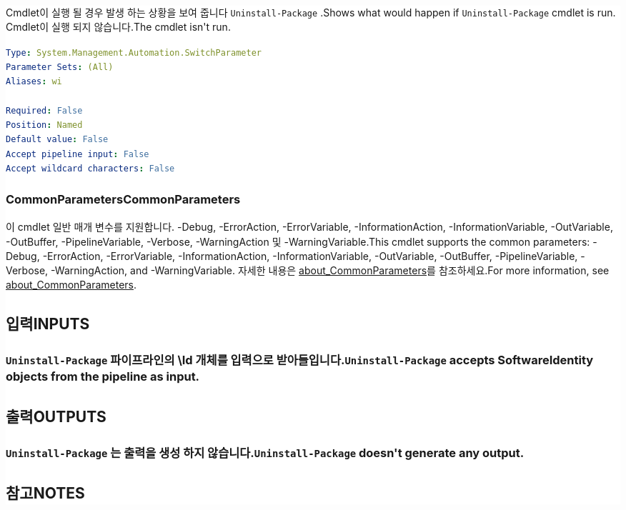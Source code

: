 <span data-ttu-id="42e4e-186">Cmdlet이 실행 될 경우 발생 하는 상황을 보여 줍니다 `Uninstall-Package` .</span><span class="sxs-lookup"><span data-stu-id="42e4e-186">Shows what would happen if `Uninstall-Package` cmdlet is run.</span></span> <span data-ttu-id="42e4e-187">Cmdlet이 실행 되지 않습니다.</span><span class="sxs-lookup"><span data-stu-id="42e4e-187">The cmdlet isn't run.</span></span>

```yaml
Type: System.Management.Automation.SwitchParameter
Parameter Sets: (All)
Aliases: wi

Required: False
Position: Named
Default value: False
Accept pipeline input: False
Accept wildcard characters: False
```

### <span data-ttu-id="42e4e-188">CommonParameters</span><span class="sxs-lookup"><span data-stu-id="42e4e-188">CommonParameters</span></span>

<span data-ttu-id="42e4e-189">이 cmdlet 일반 매개 변수를 지원합니다. -Debug, -ErrorAction, -ErrorVariable, -InformationAction, -InformationVariable, -OutVariable, -OutBuffer, -PipelineVariable, -Verbose, -WarningAction 및 -WarningVariable.</span><span class="sxs-lookup"><span data-stu-id="42e4e-189">This cmdlet supports the common parameters: -Debug, -ErrorAction, -ErrorVariable, -InformationAction, -InformationVariable, -OutVariable, -OutBuffer, -PipelineVariable, -Verbose, -WarningAction, and -WarningVariable.</span></span> <span data-ttu-id="42e4e-190">자세한 내용은 [about_CommonParameters](https://go.microsoft.com/fwlink/?LinkID=113216)를 참조하세요.</span><span class="sxs-lookup"><span data-stu-id="42e4e-190">For more information, see [about_CommonParameters](https://go.microsoft.com/fwlink/?LinkID=113216).</span></span>

## <span data-ttu-id="42e4e-191">입력</span><span class="sxs-lookup"><span data-stu-id="42e4e-191">INPUTS</span></span>

### <span data-ttu-id="42e4e-192">`Uninstall-Package` 파이프라인의 **\Id** 개체를 입력으로 받아들입니다.</span><span class="sxs-lookup"><span data-stu-id="42e4e-192">`Uninstall-Package` accepts **SoftwareIdentity** objects from the pipeline as input.</span></span>

## <span data-ttu-id="42e4e-193">출력</span><span class="sxs-lookup"><span data-stu-id="42e4e-193">OUTPUTS</span></span>

### <span data-ttu-id="42e4e-194">`Uninstall-Package` 는 출력을 생성 하지 않습니다.</span><span class="sxs-lookup"><span data-stu-id="42e4e-194">`Uninstall-Package` doesn't generate any output.</span></span>

## <span data-ttu-id="42e4e-195">참고</span><span class="sxs-lookup"><span data-stu-id="42e4e-195">NOTES</span></span>
